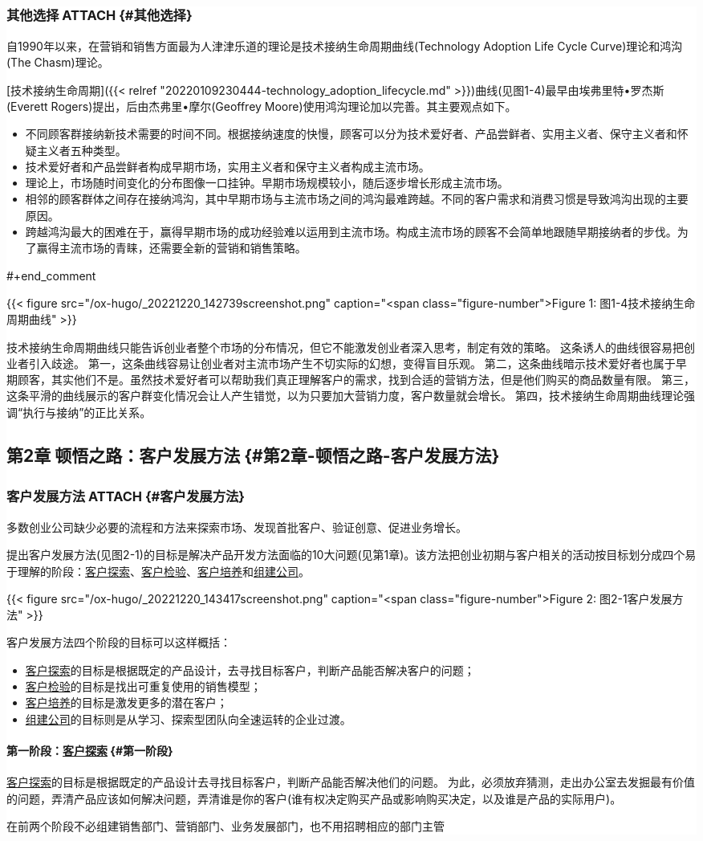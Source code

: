 
### 其他选择 <span class="tag"><span class="ATTACH">ATTACH</span></span> {#其他选择}

自1990年以来，在营销和销售方面最为人津津乐道的理论是技术接纳生命周期曲线(Technology Adoption Life Cycle Curve)理论和鸿沟(The Chasm)理论。

[技术接纳生命周期]({{< relref "20220109230444-technology_adoption_lifecycle.md" >}})曲线(见图1-4)最早由埃弗里特•罗杰斯(Everett Rogers)提出，后由杰弗里•摩尔(Geoffrey Moore)使用鸿沟理论加以完善。其主要观点如下。

-   不同顾客群接纳新技术需要的时间不同。根据接纳速度的快慢，顾客可以分为技术爱好者、产品尝鲜者、实用主义者、保守主义者和怀疑主义者五种类型。
-   技术爱好者和产品尝鲜者构成早期市场，实用主义者和保守主义者构成主流市场。
-   理论上，市场随时间变化的分布图像一口挂钟。早期市场规模较小，随后逐步增长形成主流市场。
-   相邻的顾客群体之间存在接纳鸿沟，其中早期市场与主流市场之间的鸿沟最难跨越。不同的客户需求和消费习惯是导致鸿沟出现的主要原因。
-   跨越鸿沟最大的困难在于，赢得早期市场的成功经验难以运用到主流市场。构成主流市场的顾客不会简单地跟随早期接纳者的步伐。为了赢得主流市场的青睐，还需要全新的营销和销售策略。

\#+end_comment

{{< figure src="/ox-hugo/_20221220_142739screenshot.png" caption="<span class=\"figure-number\">Figure 1: </span>图1-4技术接纳生命周期曲线" >}}

技术接纳生命周期曲线只能告诉创业者整个市场的分布情况，但它不能激发创业者深入思考，制定有效的策略。
这条诱人的曲线很容易把创业者引入歧途。
第一，这条曲线容易让创业者对主流市场产生不切实际的幻想，变得盲目乐观。
第二，这条曲线暗示技术爱好者也属于早期顾客，其实他们不是。虽然技术爱好者可以帮助我们真正理解客户的需求，找到合适的营销方法，但是他们购买的商品数量有限。
第三，这条平滑的曲线展示的客户群变化情况会让人产生错觉，以为只要加大营销力度，客户数量就会增长。
第四，技术接纳生命周期曲线理论强调“执行与接纳”的正比关系。


## 第2章 顿悟之路：客户发展方法 {#第2章-顿悟之路-客户发展方法}


### 客户发展方法 <span class="tag"><span class="ATTACH">ATTACH</span></span> {#客户发展方法}

多数创业公司缺少必要的流程和方法来探索市场、发现首批客户、验证创意、促进业务增长。

提出客户发展方法(见图2-1)的目标是解决产品开发方法面临的10大问题(见第1章)。该方法把创业初期与客户相关的活动按目标划分成四个易于理解的阶段：[客户探索](#org-radio-----)、[客户检验](#org-radio-----)、[客户培养](#org-radio-----)和[组建公司](#org-radio-----)。

{{< figure src="/ox-hugo/_20221220_143417screenshot.png" caption="<span class=\"figure-number\">Figure 2: </span>图2-1客户发展方法" >}}

客户发展方法四个阶段的目标可以这样概括：

-   [客户探索](#org-radio-----)的目标是根据既定的产品设计，去寻找目标客户，判断产品能否解决客户的问题；
-   [客户检验](#org-radio-----)的目标是找出可重复使用的销售模型；
-   [客户培养](#org-radio-----)的目标是激发更多的潜在客户；
-   [组建公司](#org-radio-----)的目标则是从学习、探索型团队向全速运转的企业过渡。


#### 第一阶段：[客户探索](#org-radio-----) {#第一阶段}

[客户探索](#org-radio-----)的目标是根据既定的产品设计去寻找目标客户，判断产品能否解决他们的问题。
为此，必须放弃猜测，走出办公室去发掘最有价值的问题，弄清产品应该如何解决问题，弄清谁是你的客户(谁有权决定购买产品或影响购买决定，以及谁是产品的实际用户)。

在前两个阶段不必组建销售部门、营销部门、业务发展部门，也不用招聘相应的部门主管

